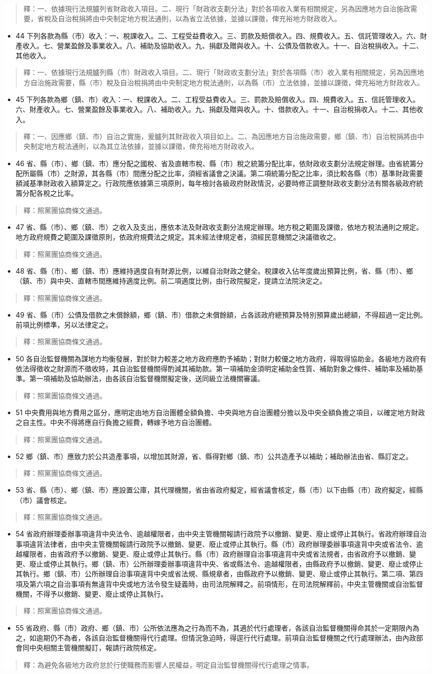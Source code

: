 > 釋：一、依據現行法規臚列省財政收入項目。二、現行「財政收支劃分法」對於各項收入業有相關規定，另為因應地方自治施政需要，省稅及自治稅捐將由中央制定地方稅法通則，以為省立法依據，並據以課徵，俾充裕地方財政收入。

* 44 下列各款為縣（市）收入：一、稅課收入。二、工程受益費收入。三、罰款及賠償收入。四、規費收入。五、信託管理收入。六、財產收入。七、營業盈餘及事業收入。八、補助及協助收入。九、捐獻及贈與收入。十、公債及借款收入。十一、自治稅捐收入。十二、其他收入。

> 釋：一、依據現行法規臚列縣（市）財政收入項目。二、現行「財政收支劃分法」對於各項縣（市）收入業有相關規定，另為因應地方自治施政需要，縣（市）稅及自治稅捐將由中央制定地方稅法通則，以為縣（市）立法依據，並據以課徵，俾充裕地方財政收入。

* 45 下列各款為鄉（鎮、市）收入：一、稅課收入。二、工程受益費收入。三、罰款及賠償收入。四、規費收入。五、信託管理收入。六、財產收入。七、營業盈餘及事業收入。八、補助收入。九、捐獻及贈與收入。十、借款收入。十一、自治稅捐收入。十二、其他收入。

> 釋：一、因應鄉（鎮、市）自治之實施，爰臚列其財政收入項目如上。二、為因應地方自治施政需要，鄉（鎮、市）自治稅捐將由中央制定地方稅法通則，以為其立法依據，並據以課徵，俾充裕地方財政收入。

* 46 省、縣（市）、鄉（鎮、市）應分配之國稅、省及直轄市稅、縣（市）稅之統籌分配比率，依財政收支劃分法規定辦理。由省統籌分配所屬縣（市）之財源，其各縣（市）間應分配之比率，須經省議會之決議。第二項統籌分配之比率，須比較各縣（市）基準財政需要額減基準財政收入額算定之。行政院應依據第三項原則，每年檢討各級政府財政情況，必要時修正調整財政收支劃分法有關各級政府統籌分配各稅之比率。

> 釋：照黨團協商條文通過。

* 47 省、縣（市）、鄉（鎮、市）之收入及支出，應依本法及財政收支劃分法規定辦理。地方稅之範圍及課徵，依地方稅法通則之規定。地方政府規費之範圍及課徵原則，依政府規費法之規定。其未經法律規定者，須經民意機關之決議徵收之。

> 釋：照黨團協商條文通過。

* 48 省、縣（市）、鄉（鎮、市）應維持適度自有財源比例，以維自治財政之健全。稅課收入佔年度歲出預算比例，省、縣（市）、鄉（鎮、市）與中央、直轄市間應維持適度比例。前二項適度比例，由行政院擬定，提請立法院決定之。

> 釋：照黨團協商條文通過。

* 49 省、縣（市）公債及借款之未償餘額，鄉（鎮、市）借款之未償餘額，占各該政府總預算及特別預算歲出總額，不得超過一定比例。前項比例標準，另以法律定之。

> 釋：照黨團協商條文通過。

* 50 各自治監督機關為謀地方均衡發展，對於財力較差之地方政府應酌予補助；對財力較優之地方政府，得取得協助金。各級地方政府有依法得徵收之財源而不徵收時，其自治監督機關得酌減其補助款。第一項補助金須明定補助金性質、補助對象之條件、補助率及補助基準。第一項補助及協助辦法，由各該自治監督機關擬定後，送同級立法機關審議。

> 釋：照黨團協商條文通過。

* 51 中央費用與地方費用之區分，應明定由地方自治團體全額負擔、中央與地方自治團體分擔以及中央全額負擔之項目，以確定地方財政之自主性。中央不得將應自行負擔之經費，轉嫁予地方自治團體。

> 釋：照黨團協商條文通過。

* 52 鄉（鎮、市）應致力於公共造產事項，以增加其財源，省、縣得對鄉（鎮、市）公共造產予以補助；補助辦法由省、縣訂定之。

> 釋：照黨團協商條文通過。

* 53 省、縣（市）、鄉（鎮、市）應設置公庫，其代理機關，省由省政府擬定，經省議會核定，縣（市）以下由縣（市）政府擬定，經縣（市）議會核定。

> 釋：照黨團協商條文通過。

* 54 省政府辦理委辦事項違背中央法令、逾越權限者，由中央主管機關報請行政院予以撤銷、變更、廢止或停止其執行。省政府辦理自治事項違背法律者，由中央主管機關報請行政院予以撤銷、變更、廢止或停止其執行。縣（市）政府辦理委辦事項違背中央或省法令、逾越權限者，由省政府予以撤銷、變更、廢止或停止其執行。縣（市）政府辦理自治事項違背中央或省法規者，由省政府予以撤銷、變更、廢止或停止其執行。鄉（鎮、市）公所辦理委辦事項違背中央、省或縣法令、逾越權限者，由縣政府予以撤銷、變更、廢止或停止其執行。鄉（鎮、市）公所辦理自治事項違背中央或省法規、縣規章者，由縣政府予以撤銷、變更、廢止或停止其執行。第二項、第四項及第六項之自治事項有無違背中央或地方法令發生疑義時，由司法院解釋之。前項情形，在司法院解釋前，中央主管機關或自治監督機關，不得予以撤銷、變更、廢止或停止其執行。

> 釋：照黨團協商條文通過。

* 55 省政府、縣（市）政府、鄉（鎮、市）公所依法應為之行為而不為，其適於代行處理者，各該自治監督機關得命其於一定期限內為之，如逾期仍不為者，各該自治監督機關得代行處理。但情況急迫時，得逕行代行處理。前項自治監督機關之代行處理辦法，由內政部會同中央相關主管機關擬訂，報請行政院核定。

> 釋：為避免各級地方政府怠於行使職務而影響人民權益，明定自治監督機關得代行處理之情事。
